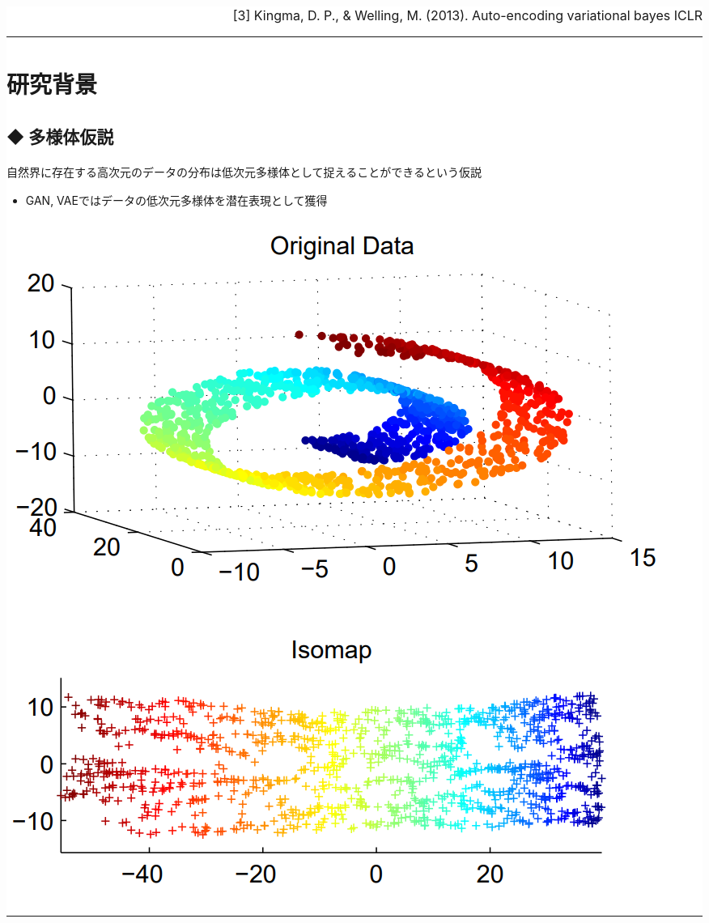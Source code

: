 <div style="text-align: right; font-size: 12pt;">[3] Kingma, D. P., & Welling, M. (2013). Auto-encoding variational bayes ICLR</div>

---
# 研究背景

## ◆ 多様体仮説
自然界に存在する高次元のデータの分布は低次元多様体として捉えることができるという仮説

- GAN, VAEではデータの低次元多様体を潜在表現として獲得

![w:400](images/manifold1.png)
![w:400](images/manifold2.png)
<br>

---